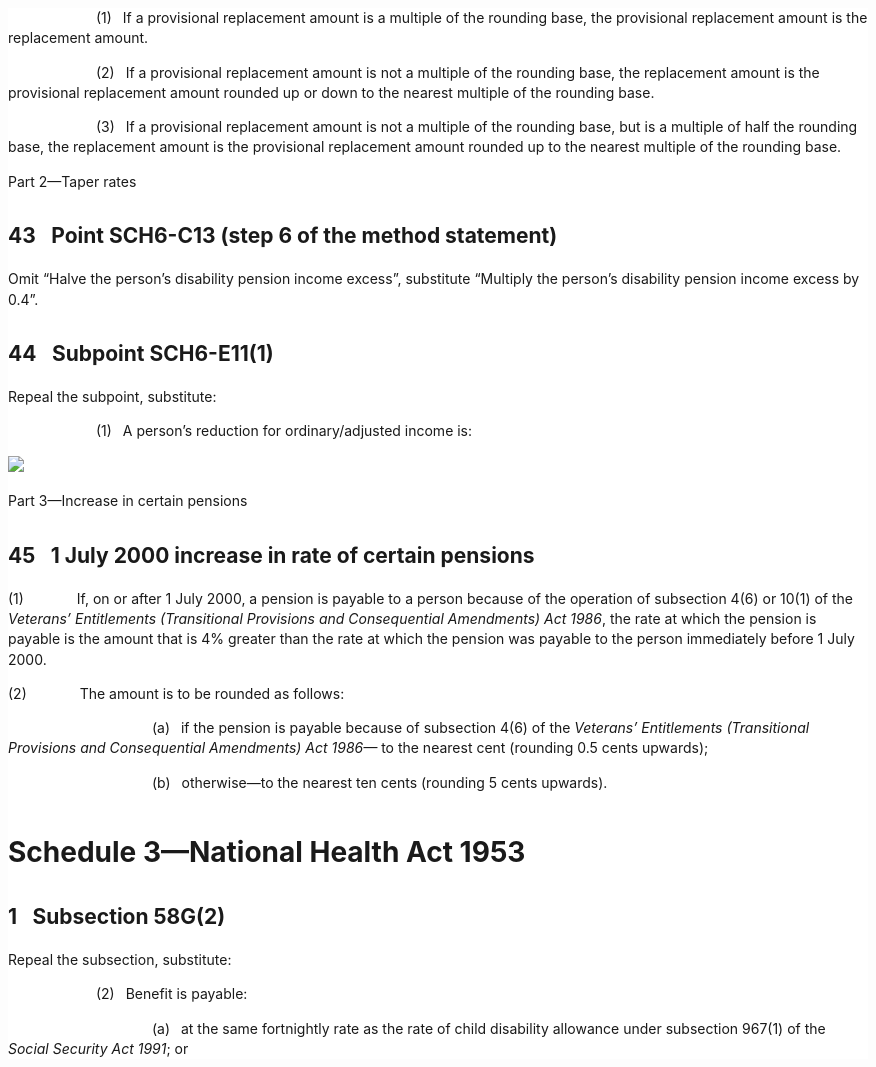              (1)  If a provisional replacement amount is a multiple of the rounding base, the provisional replacement amount is the replacement amount.

             (2)  If a provisional replacement amount is not a multiple of the rounding base, the replacement amount is the provisional replacement amount rounded up or down to the nearest multiple of the rounding base.

             (3)  If a provisional replacement amount is not a multiple of the rounding base, but is a multiple of half the rounding base, the replacement amount is the provisional replacement amount rounded up to the nearest multiple of the rounding base.

<h7 class="ActHead7">Part 2—Taper rates</h7>

## 43  Point SCH6-C13 (step 6 of the method statement)

Omit “Halve the person’s disability pension income excess”, substitute “Multiply the person’s disability pension income excess by 0.4”.

## 44  Subpoint SCH6-E11(1)

Repeal the subpoint, substitute:

             (1)  A person’s reduction for ordinary/adjusted income is:

![](http://www.comlaw.gov.au/Details/C2005C00613/Html/4F96AD8E7C11FEC1CA25709000204247/$FILE/image009.gif)

<h7 class="ActHead7">Part 3—Increase in certain pensions</h7>

## 45  1 July 2000 increase in rate of certain pensions

(1)        If, on or after 1 July 2000, a pension is payable to a person because of the operation of subsection 4(6) or 10(1) of the _Veterans’ Entitlements (Transitional Provisions and Consequential Amendments) Act 1986_, the rate at which the pension is payable is the amount that is 4% greater than the rate at which the pension was payable to the person immediately before 1 July 2000.

(2)        The amount is to be rounded as follows:

                     (a)  if the pension is payable because of subsection 4(6) of the _Veterans’ Entitlements (Transitional Provisions and Consequential Amendments) Act 1986—_ to the nearest cent (rounding 0.5 cents upwards);

                     (b)  otherwise—to the nearest ten cents (rounding 5 cents upwards).


# Schedule 3—National Health Act 1953

## 1  Subsection 58G(2)

Repeal the subsection, substitute:

             (2)  Benefit is payable:

                     (a)  at the same fortnightly rate as the rate of child disability allowance under subsection 967(1) of the _Social Security Act 1991_; or

